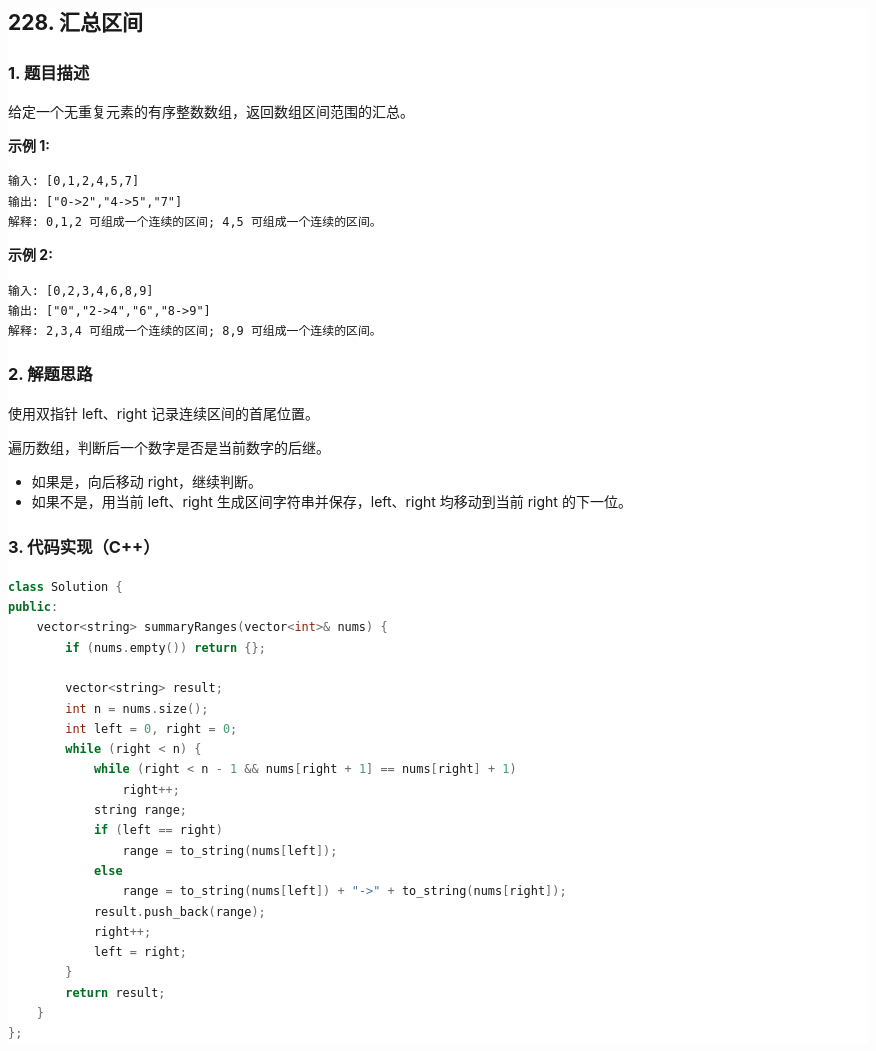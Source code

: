 

## 228. 汇总区间

### 1. 题目描述

给定一个无重复元素的有序整数数组，返回数组区间范围的汇总。

**示例 1:**

```
输入: [0,1,2,4,5,7]
输出: ["0->2","4->5","7"]
解释: 0,1,2 可组成一个连续的区间; 4,5 可组成一个连续的区间。
```

**示例 2:**

```
输入: [0,2,3,4,6,8,9]
输出: ["0","2->4","6","8->9"]
解释: 2,3,4 可组成一个连续的区间; 8,9 可组成一个连续的区间。
```

### 2. 解题思路

使用双指针 left、right 记录连续区间的首尾位置。

遍历数组，判断后一个数字是否是当前数字的后继。

- 如果是，向后移动 right，继续判断。
- 如果不是，用当前 left、right 生成区间字符串并保存，left、right 均移动到当前 right 的下一位。

### 3. 代码实现（C++）

```c++
class Solution {
public:
    vector<string> summaryRanges(vector<int>& nums) {
        if (nums.empty()) return {};

        vector<string> result;
        int n = nums.size();
        int left = 0, right = 0;
        while (right < n) {
            while (right < n - 1 && nums[right + 1] == nums[right] + 1)
                right++;
            string range;
            if (left == right)
                range = to_string(nums[left]);
            else
                range = to_string(nums[left]) + "->" + to_string(nums[right]);
            result.push_back(range);
            right++;
            left = right;
        }
        return result;
    }
};
```
